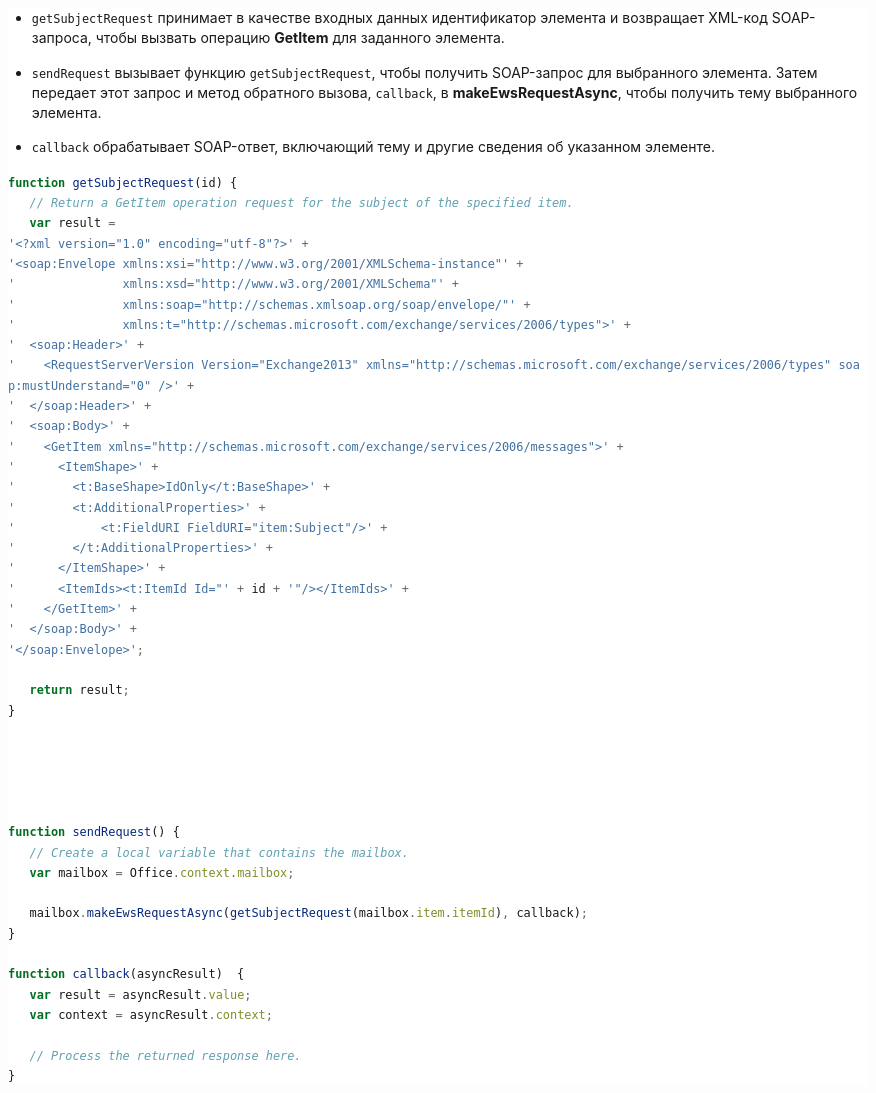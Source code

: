 
-  `getSubjectRequest` принимает в качестве входных данных идентификатор элемента и возвращает XML-код SOAP-запроса, чтобы вызвать операцию **GetItem** для заданного элемента.
    
-  `sendRequest` вызывает функцию `getSubjectRequest`, чтобы получить SOAP-запрос для выбранного элемента. Затем передает этот запрос и метод обратного вызова, `callback`, в **makeEwsRequestAsync**, чтобы получить тему выбранного элемента.
    
-  `callback` обрабатывает SOAP-ответ, включающий тему и другие сведения об указанном элементе.
    

```js
function getSubjectRequest(id) {
   // Return a GetItem operation request for the subject of the specified item. 
   var result = 
'<?xml version="1.0" encoding="utf-8"?>' +
'<soap:Envelope xmlns:xsi="http://www.w3.org/2001/XMLSchema-instance"' +
'               xmlns:xsd="http://www.w3.org/2001/XMLSchema"' +
'               xmlns:soap="http://schemas.xmlsoap.org/soap/envelope/"' +
'               xmlns:t="http://schemas.microsoft.com/exchange/services/2006/types">' +
'  <soap:Header>' +
'    <RequestServerVersion Version="Exchange2013" xmlns="http://schemas.microsoft.com/exchange/services/2006/types" soap:mustUnderstand="0" />' +
'  </soap:Header>' +
'  <soap:Body>' +
'    <GetItem xmlns="http://schemas.microsoft.com/exchange/services/2006/messages">' +
'      <ItemShape>' +
'        <t:BaseShape>IdOnly</t:BaseShape>' +
'        <t:AdditionalProperties>' +
'            <t:FieldURI FieldURI="item:Subject"/>' +
'        </t:AdditionalProperties>' +
'      </ItemShape>' +
'      <ItemIds><t:ItemId Id="' + id + '"/></ItemIds>' +
'    </GetItem>' +
'  </soap:Body>' +
'</soap:Envelope>';

   return result;
}





function sendRequest() {
   // Create a local variable that contains the mailbox.
   var mailbox = Office.context.mailbox;

   mailbox.makeEwsRequestAsync(getSubjectRequest(mailbox.item.itemId), callback);
}

function callback(asyncResult)  {
   var result = asyncResult.value;
   var context = asyncResult.context;

   // Process the returned response here.
}


```
